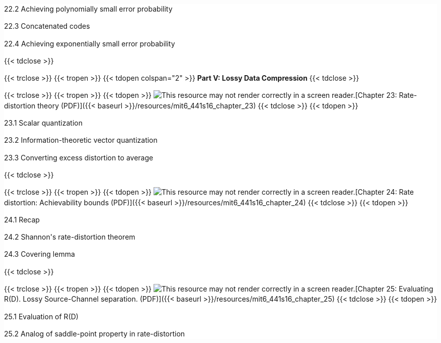 22.2 Achieving polynomially small error probability

22.3 Concatenated codes

22.4 Achieving exponentially small error probability


{{< tdclose >}}

{{< trclose >}}
{{< tropen >}}
{{< tdopen colspan="2" >}}
**Part V: Lossy Data Compression** 
{{< tdclose >}}

{{< trclose >}}
{{< tropen >}}
{{< tdopen >}}
![This resource may not render correctly in a screen reader.](/images/inacessible.gif)[Chapter 23: Rate-distortion theory (PDF)]({{< baseurl >}}/resources/mit6_441s16_chapter_23)
{{< tdclose >}}
{{< tdopen >}}


23.1 Scalar quantization

23.2 Information-theoretic vector quantization

23.3 Converting excess distortion to average


{{< tdclose >}}

{{< trclose >}}
{{< tropen >}}
{{< tdopen >}}
![This resource may not render correctly in a screen reader.](/images/inacessible.gif)[Chapter 24: Rate distortion: Achievability bounds (PDF)]({{< baseurl >}}/resources/mit6_441s16_chapter_24)
{{< tdclose >}}
{{< tdopen >}}


24.1 Recap

24.2 Shannon's rate-distortion theorem

24.3 Covering lemma


{{< tdclose >}}

{{< trclose >}}
{{< tropen >}}
{{< tdopen >}}
![This resource may not render correctly in a screen reader.](/images/inacessible.gif)[Chapter 25: Evaluating R(D). Lossy Source-Channel separation. (PDF)]({{< baseurl >}}/resources/mit6_441s16_chapter_25)
{{< tdclose >}}
{{< tdopen >}}


25.1 Evaluation of R(D)

25.2 Analog of saddle-point property in rate-distortion
